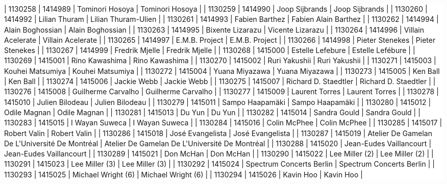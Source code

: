 | 1130258 | 1414989 | Tominori Hosoya | Tominori Hosoya |
| 1130259 | 1414990 | Joop Sijbrands | Joop Sijbrands |
| 1130260 | 1414992 | Lilian Thuram | Lilian Thuram-Ulien |
| 1130261 | 1414993 | Fabien Barthez | Fabien Alain Barthez |
| 1130262 | 1414994 | Alain Boghossian | Alain Boghossian |
| 1130263 | 1414995 | Bixente Lizarazu | Vicente Lizarazu |
| 1130264 | 1414996 | Villain Acelerate | Villain Acelerate |
| 1130265 | 1414997 | E.M.B. Project | E.M.B. Project |
| 1130266 | 1414998 | Pieter Stenekes | Pieter Stenekes |
| 1130267 | 1414999 | Fredrik Mjelle | Fredrik Mjelle |
| 1130268 | 1415000 | Estelle Lefebure | Estelle Lefébure |
| 1130269 | 1415001 | Rino Kawashima | Rino Kawashima |
| 1130270 | 1415002 | Ruri Yakushii | Ruri Yakushii |
| 1130271 | 1415003 | Kouhei Matsumiya | Kouhei Matsumiya |
| 1130272 | 1415004 | Yuana Miyazawa | Yuana Miyazawa |
| 1130273 | 1415005 | Ken Ball | Ken Ball |
| 1130274 | 1415006 | Jackie Webb | Jackie Webb |
| 1130275 | 1415007 | Richard D. Staedtler | Richard D. Staedtler |
| 1130276 | 1415008 | Guilherme Carvalho | Guilherme Carvalho |
| 1130277 | 1415009 | Laurent Torres | Laurent Torres |
| 1130278 | 1415010 | Julien Bilodeau | Julien Bilodeau |
| 1130279 | 1415011 | Sampo Haapamäki | Sampo Haapamäki |
| 1130280 | 1415012 | Odile Magnan | Odile Magnan |
| 1130281 | 1415013 | Du Yun | Du Yun |
| 1130282 | 1415014 | Sandra Gould | Sandra Gould |
| 1130283 | 1415015 | I Wayan Suweca | I Wayan Suweca |
| 1130284 | 1415016 | Colin McPhee | Colin McPhee |
| 1130285 | 1415017 | Robert Valin | Robert Valin |
| 1130286 | 1415018 | José Evangelista | José Evangelista |
| 1130287 | 1415019 | Atelier De Gamelan De L'Université De Montréal | Atelier De Gamelan De L'Université De Montréal |
| 1130288 | 1415020 | Jean-Eudes Vaillancourt | Jean-Eudes Vaillancourt |
| 1130289 | 1415021 | Don McHan | Don McHan |
| 1130290 | 1415022 | Lee Miller (2) | Lee Miller (2) |
| 1130291 | 1415023 | Lee Miller (3) | Lee Miller (3) |
| 1130292 | 1415024 | Spectrum Concerts Berlin | Spectrum Concerts Berlin |
| 1130293 | 1415025 | Michael Wright (6) | Michael Wright (6) |
| 1130294 | 1415026 | Kavin Hoo | Kavin Hoo |